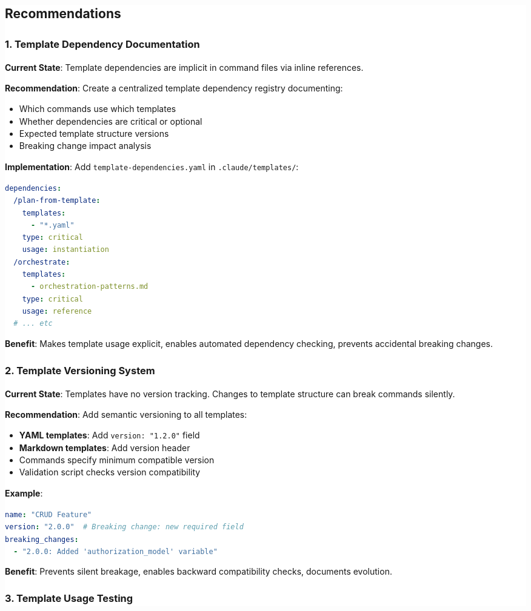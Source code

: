 
## Recommendations

### 1. Template Dependency Documentation

**Current State**: Template dependencies are implicit in command files via inline references.

**Recommendation**: Create a centralized template dependency registry documenting:
- Which commands use which templates
- Whether dependencies are critical or optional
- Expected template structure versions
- Breaking change impact analysis

**Implementation**: Add `template-dependencies.yaml` in `.claude/templates/`:
```yaml
dependencies:
  /plan-from-template:
    templates:
      - "*.yaml"
    type: critical
    usage: instantiation
  /orchestrate:
    templates:
      - orchestration-patterns.md
    type: critical
    usage: reference
  # ... etc
```

**Benefit**: Makes template usage explicit, enables automated dependency checking, prevents accidental breaking changes.

### 2. Template Versioning System

**Current State**: Templates have no version tracking. Changes to template structure can break commands silently.

**Recommendation**: Add semantic versioning to all templates:
- **YAML templates**: Add `version: "1.2.0"` field
- **Markdown templates**: Add version header
- Commands specify minimum compatible version
- Validation script checks version compatibility

**Example**:
```yaml
name: "CRUD Feature"
version: "2.0.0"  # Breaking change: new required field
breaking_changes:
  - "2.0.0: Added 'authorization_model' variable"
```

**Benefit**: Prevents silent breakage, enables backward compatibility checks, documents evolution.

### 3. Template Usage Testing
